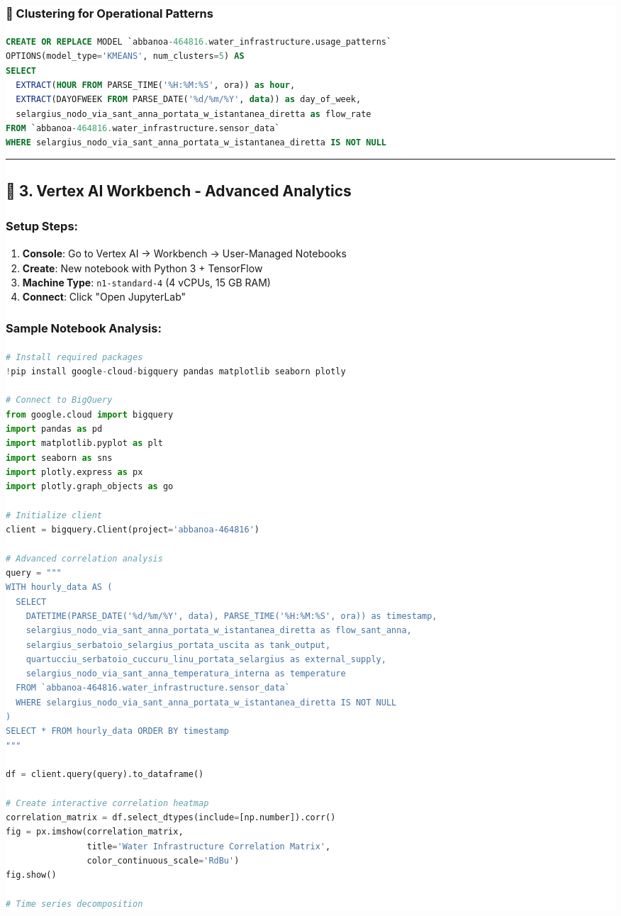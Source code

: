 ### **🎯 Clustering for Operational Patterns**
```sql
CREATE OR REPLACE MODEL `abbanoa-464816.water_infrastructure.usage_patterns`
OPTIONS(model_type='KMEANS', num_clusters=5) AS
SELECT
  EXTRACT(HOUR FROM PARSE_TIME('%H:%M:%S', ora)) as hour,
  EXTRACT(DAYOFWEEK FROM PARSE_DATE('%d/%m/%Y', data)) as day_of_week,
  selargius_nodo_via_sant_anna_portata_w_istantanea_diretta as flow_rate
FROM `abbanoa-464816.water_infrastructure.sensor_data`
WHERE selargius_nodo_via_sant_anna_portata_w_istantanea_diretta IS NOT NULL
```

---

## 🔬 **3. Vertex AI Workbench - Advanced Analytics**

### **Setup Steps:**
1. **Console**: Go to Vertex AI → Workbench → User-Managed Notebooks
2. **Create**: New notebook with Python 3 + TensorFlow
3. **Machine Type**: `n1-standard-4` (4 vCPUs, 15 GB RAM)
4. **Connect**: Click "Open JupyterLab"

### **Sample Notebook Analysis:**
```python
# Install required packages
!pip install google-cloud-bigquery pandas matplotlib seaborn plotly

# Connect to BigQuery
from google.cloud import bigquery
import pandas as pd
import matplotlib.pyplot as plt
import seaborn as sns
import plotly.express as px
import plotly.graph_objects as go

# Initialize client
client = bigquery.Client(project='abbanoa-464816')

# Advanced correlation analysis
query = """
WITH hourly_data AS (
  SELECT 
    DATETIME(PARSE_DATE('%d/%m/%Y', data), PARSE_TIME('%H:%M:%S', ora)) as timestamp,
    selargius_nodo_via_sant_anna_portata_w_istantanea_diretta as flow_sant_anna,
    selargius_serbatoio_selargius_portata_uscita as tank_output,
    quartucciu_serbatoio_cuccuru_linu_portata_selargius as external_supply,
    selargius_nodo_via_sant_anna_temperatura_interna as temperature
  FROM `abbanoa-464816.water_infrastructure.sensor_data`
  WHERE selargius_nodo_via_sant_anna_portata_w_istantanea_diretta IS NOT NULL
)
SELECT * FROM hourly_data ORDER BY timestamp
"""

df = client.query(query).to_dataframe()

# Create interactive correlation heatmap
correlation_matrix = df.select_dtypes(include=[np.number]).corr()
fig = px.imshow(correlation_matrix, 
                title='Water Infrastructure Correlation Matrix',
                color_continuous_scale='RdBu')
fig.show()

# Time series decomposition
```